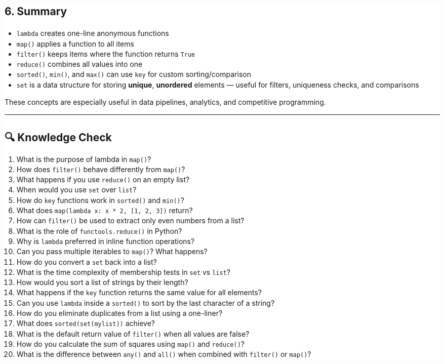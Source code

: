 ## 6. Summary

- `lambda` creates one-line anonymous functions  
- `map()` applies a function to all items  
- `filter()` keeps items where the function returns `True`  
- `reduce()` combines all values into one  
- `sorted()`, `min()`, and `max()` can use `key` for custom sorting/comparison  
- `set` is a data structure for storing **unique**, **unordered** elements — useful for filters, uniqueness checks, and comparisons  

These concepts are especially useful in data pipelines, analytics, and competitive programming.

---

## 🔍 Knowledge Check

1. What is the purpose of lambda in `map()`?
2. How does `filter()` behave differently from `map()`?
3. What happens if you use `reduce()` on an empty list?
4. When would you use `set` over `list`?
5. How do `key` functions work in `sorted()` and `min()`?
6. What does `map(lambda x: x * 2, [1, 2, 3])` return?
7. How can `filter()` be used to extract only even numbers from a list?
8. What is the role of `functools.reduce()` in Python?
9. Why is `lambda` preferred in inline function operations?
10. Can you pass multiple iterables to `map()`? What happens?
11. How do you convert a `set` back into a list?
12. What is the time complexity of membership tests in `set` vs `list`?
13. How would you sort a list of strings by their length?
14. What happens if the `key` function returns the same value for all elements?
15. Can you use `lambda` inside a `sorted()` to sort by the last character of a string?
16. How do you eliminate duplicates from a list using a one-liner?
17. What does `sorted(set(mylist))` achieve?
18. What is the default return value of `filter()` when all values are false?
19. How do you calculate the sum of squares using `map()` and `reduce()`?
20. What is the difference between `any()` and `all()` when combined with `filter()` or `map()`?


